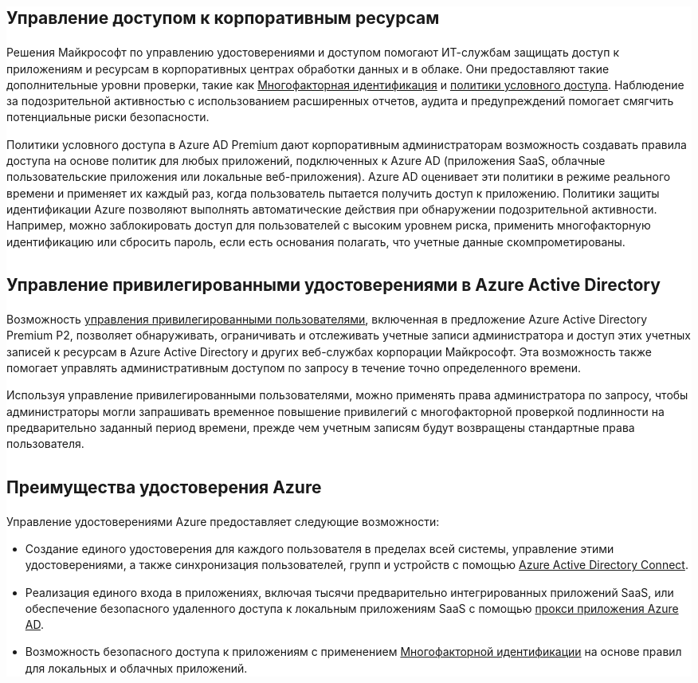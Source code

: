 ## <a name="manage-and-control-access-to-corporate-resources"></a>Управление доступом к корпоративным ресурсам
Решения Майкрософт по управлению удостоверениями и доступом помогают ИТ-службам защищать доступ к приложениям и ресурсам в корпоративных центрах обработки данных и в облаке. Они предоставляют такие дополнительные уровни проверки, такие как [Многофакторная идентификация](https://docs.microsoft.com/azure/multi-factor-authentication/multi-factor-authentication-whats-next) и [политики условного доступа](https://docs.microsoft.com/azure/active-directory/active-directory-conditional-access-azure-portal). Наблюдение за подозрительной активностью с использованием расширенных отчетов, аудита и предупреждений помогает смягчить потенциальные риски безопасности.

Политики условного доступа в Azure AD Premium дают корпоративным администраторам возможность создавать правила доступа на основе политик для любых приложений, подключенных к Azure AD (приложения SaaS, облачные пользовательские приложения или локальные веб-приложения). Azure AD оценивает эти политики в режиме реального времени и применяет их каждый раз, когда пользователь пытается получить доступ к приложению. Политики защиты идентификации Azure позволяют выполнять автоматические действия при обнаружении подозрительной активности. Например, можно заблокировать доступ для пользователей с высоким уровнем риска, применить многофакторную идентификацию или сбросить пароль, если есть основания полагать, что учетные данные скомпрометированы.


## <a name="azure-active-directory-privileged-identity-management"></a>Управление привилегированными удостоверениями в Azure Active Directory

Возможность [управления привилегированными пользователями](https://docs.microsoft.com/azure/active-directory/active-directory-privileged-identity-management-getting-started), включенная в предложение Azure Active Directory Premium P2, позволяет обнаруживать, ограничивать и отслеживать учетные записи администратора и доступ этих учетных записей к ресурсам в Azure Active Directory и других веб-службах корпорации Майкрософт. Эта возможность также помогает управлять административным доступом по запросу в течение точно определенного времени.

Используя управление привилегированными пользователями, можно применять права администратора по запросу, чтобы администраторы могли запрашивать временное повышение привилегий с многофакторной проверкой подлинности на предварительно заданный период времени, прежде чем учетным записям будут возвращены стандартные права пользователя.

## <a name="benefits-of-azure-identity"></a>Преимущества удостоверения Azure

Управление удостоверениями Azure предоставляет следующие возможности:

-   Создание единого удостоверения для каждого пользователя в пределах всей системы, управление этими удостоверениями, а также синхронизация пользователей, групп и устройств с помощью [Azure Active Directory Connect](https://docs.microsoft.com/azure/active-directory/connect/active-directory-aadconnect).

-   Реализация единого входа в приложениях, включая тысячи предварительно интегрированных приложений SaaS, или обеспечение безопасного удаленного доступа к локальным приложениям SaaS с помощью [прокси приложения Azure AD](https://docs.microsoft.com/azure/active-directory/active-directory-application-proxy-get-started).

-   Возможность безопасного доступа к приложениям с применением [Многофакторной идентификации](https://docs.microsoft.com/azure/multi-factor-authentication/multi-factor-authentication-whats-next) на основе правил для локальных и облачных приложений.
